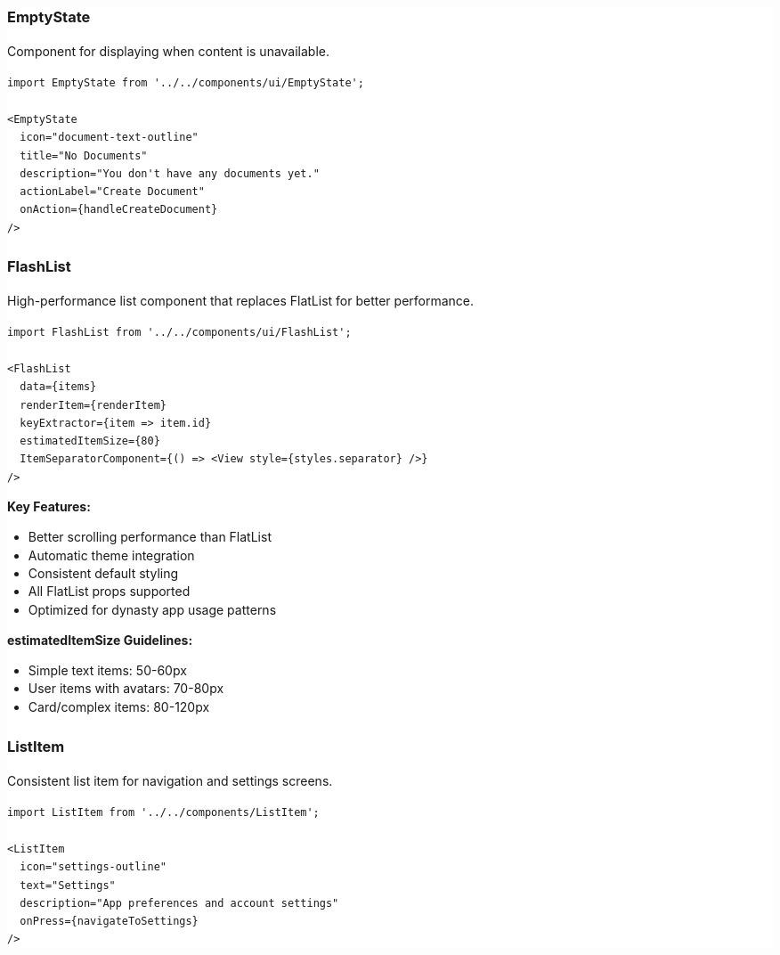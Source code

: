 ### EmptyState

Component for displaying when content is unavailable.

```tsx
import EmptyState from '../../components/ui/EmptyState';

<EmptyState
  icon="document-text-outline"
  title="No Documents"
  description="You don't have any documents yet."
  actionLabel="Create Document"
  onAction={handleCreateDocument}
/>
```

### FlashList

High-performance list component that replaces FlatList for better performance.

```tsx
import FlashList from '../../components/ui/FlashList';

<FlashList
  data={items}
  renderItem={renderItem}
  keyExtractor={item => item.id}
  estimatedItemSize={80}
  ItemSeparatorComponent={() => <View style={styles.separator} />}
/>
```

**Key Features:**
- Better scrolling performance than FlatList
- Automatic theme integration
- Consistent default styling
- All FlatList props supported
- Optimized for dynasty app usage patterns

**estimatedItemSize Guidelines:**
- Simple text items: 50-60px
- User items with avatars: 70-80px
- Card/complex items: 80-120px

### ListItem

Consistent list item for navigation and settings screens.

```tsx
import ListItem from '../../components/ListItem';

<ListItem
  icon="settings-outline"
  text="Settings"
  description="App preferences and account settings"
  onPress={navigateToSettings}
/>
```
